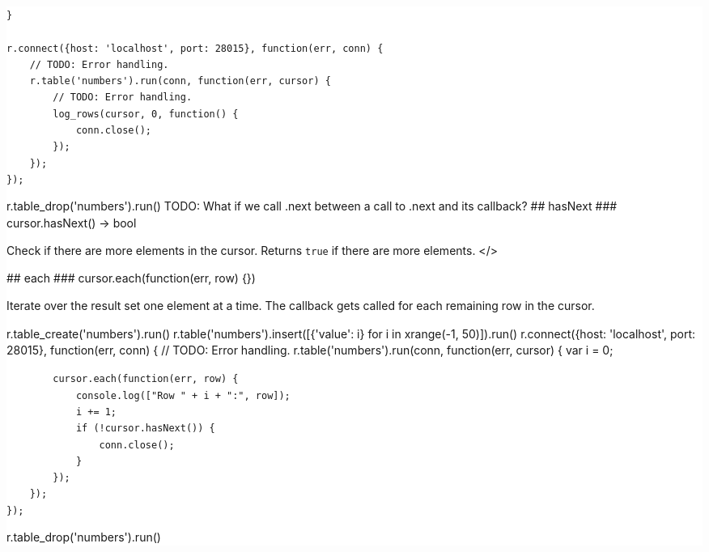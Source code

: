     }

    r.connect({host: 'localhost', port: 28015}, function(err, conn) {
        // TODO: Error handling.
        r.table('numbers').run(conn, function(err, cursor) {
            // TODO: Error handling.
            log_rows(cursor, 0, function() {
                conn.close();
            });
        });
    });
<CLEANUP PY>
    r.table_drop('numbers').run()
</>

<JS>
TODO: What if we call .next between a call to .next and its callback?
</>

<JS>
## hasNext
### cursor.hasNext() -> bool

Check if there are more elements in the cursor.  Returns `true` if
there are more elements.
</>

<JS>
## each
### cursor.each(function(err, row) {})

Iterate over the result set one element at a time.  The callback gets
called for each remaining row in the cursor.

<SETUP PY>
    r.table_create('numbers').run()
    r.table('numbers').insert([{'value': i} for i in xrange(-1, 50)]).run()
<JS>
    r.connect({host: 'localhost', port: 28015}, function(err, conn) {
        // TODO: Error handling.
        r.table('numbers').run(conn, function(err, cursor) {
            var i = 0;

            cursor.each(function(err, row) {
                console.log(["Row " + i + ":", row]);
                i += 1;
                if (!cursor.hasNext()) {
                    conn.close();
                }
            });
        });
    });
<CLEANUP PY>
    r.table_drop('numbers').run()
</>
